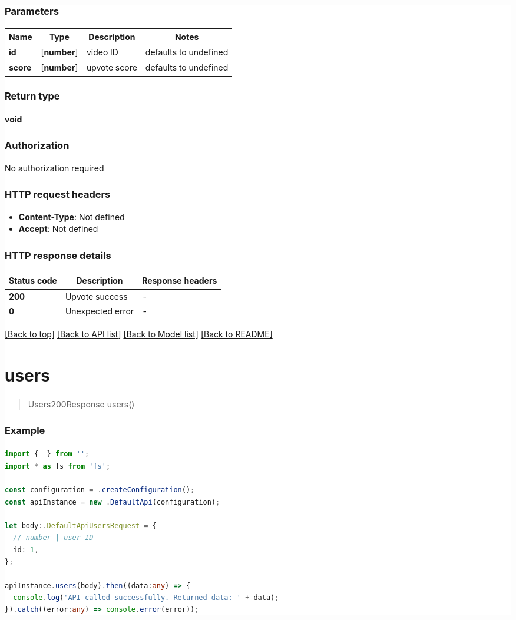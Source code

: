 
### Parameters

Name | Type | Description  | Notes
------------- | ------------- | ------------- | -------------
 **id** | [**number**] | video ID | defaults to undefined
 **score** | [**number**] | upvote score | defaults to undefined


### Return type

**void**

### Authorization

No authorization required

### HTTP request headers

 - **Content-Type**: Not defined
 - **Accept**: Not defined


### HTTP response details
| Status code | Description | Response headers |
|-------------|-------------|------------------|
**200** | Upvote success |  -  |
**0** | Unexpected error |  -  |

[[Back to top]](#) [[Back to API list]](README.md#documentation-for-api-endpoints) [[Back to Model list]](README.md#documentation-for-models) [[Back to README]](README.md)

# **users**
> Users200Response users()


### Example


```typescript
import {  } from '';
import * as fs from 'fs';

const configuration = .createConfiguration();
const apiInstance = new .DefaultApi(configuration);

let body:.DefaultApiUsersRequest = {
  // number | user ID
  id: 1,
};

apiInstance.users(body).then((data:any) => {
  console.log('API called successfully. Returned data: ' + data);
}).catch((error:any) => console.error(error));
```
